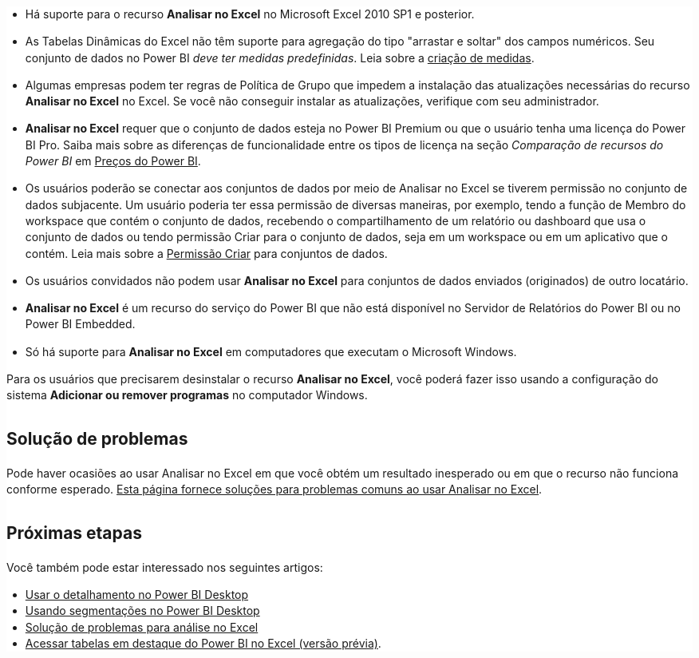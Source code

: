 * Há suporte para o recurso **Analisar no Excel** no Microsoft Excel 2010 SP1 e posterior.

* As Tabelas Dinâmicas do Excel não têm suporte para agregação do tipo "arrastar e soltar" dos campos numéricos. Seu conjunto de dados no Power BI *deve ter medidas predefinidas*. Leia sobre a [criação de medidas](../transform-model/desktop-measures.md).
* Algumas empresas podem ter regras de Política de Grupo que impedem a instalação das atualizações necessárias do recurso **Analisar no Excel** no Excel. Se você não conseguir instalar as atualizações, verifique com seu administrador.
* **Analisar no Excel** requer que o conjunto de dados esteja no Power BI Premium ou que o usuário tenha uma licença do Power BI Pro. Saiba mais sobre as diferenças de funcionalidade entre os tipos de licença na seção _Comparação de recursos do Power BI_ em [Preços do Power BI](https://powerbi.microsoft.com/pricing/).
* Os usuários poderão se conectar aos conjuntos de dados por meio de Analisar no Excel se tiverem permissão no conjunto de dados subjacente.  Um usuário poderia ter essa permissão de diversas maneiras, por exemplo, tendo a função de Membro do workspace que contém o conjunto de dados, recebendo o compartilhamento de um relatório ou dashboard que usa o conjunto de dados ou tendo permissão Criar para o conjunto de dados, seja em um workspace ou em um aplicativo que o contém. Leia mais sobre a [Permissão Criar](../connect-data/service-datasets-build-permissions.md) para conjuntos de dados.
* Os usuários convidados não podem usar **Analisar no Excel** para conjuntos de dados enviados (originados) de outro locatário. 
* **Analisar no Excel** é um recurso do serviço do Power BI que não está disponível no Servidor de Relatórios do Power BI ou no Power BI Embedded. 
* Só há suporte para **Analisar no Excel** em computadores que executam o Microsoft Windows.


Para os usuários que precisarem desinstalar o recurso **Analisar no Excel**, você poderá fazer isso usando a configuração do sistema **Adicionar ou remover programas** no computador Windows.

## <a name="troubleshooting"></a>Solução de problemas
Pode haver ocasiões ao usar Analisar no Excel em que você obtém um resultado inesperado ou em que o recurso não funciona conforme esperado. [Esta página fornece soluções para problemas comuns ao usar Analisar no Excel](desktop-troubleshooting-analyze-in-excel.md).

## <a name="next-steps"></a>Próximas etapas

Você também pode estar interessado nos seguintes artigos:

* [Usar o detalhamento no Power BI Desktop](../create-reports/desktop-cross-report-drill-through.md)
* [Usando segmentações no Power BI Desktop](../visuals/power-bi-visualization-slicers.md)
* [Solução de problemas para análise no Excel](desktop-troubleshooting-analyze-in-excel.md)
* [Acessar tabelas em destaque do Power BI no Excel (versão prévia)](service-excel-featured-tables.md).

